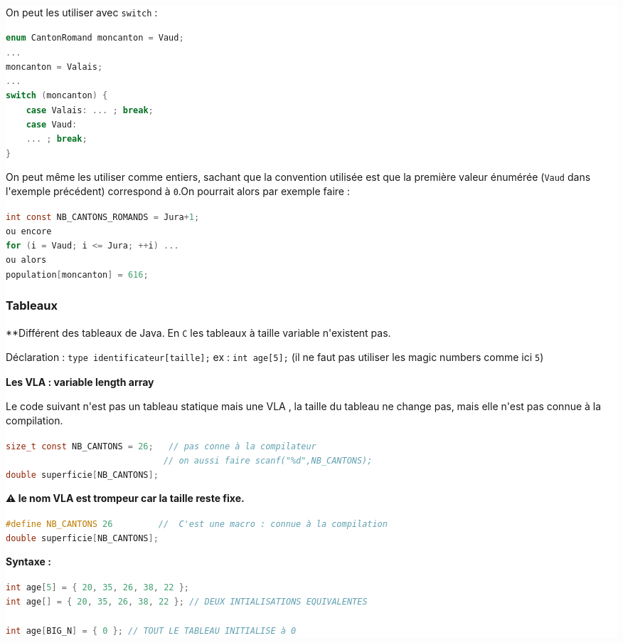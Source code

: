 On peut les utiliser avec `switch` :

```C
enum CantonRomand moncanton = Vaud;
...
moncanton = Valais;
...
switch (moncanton) {
    case Valais: ... ; break;
    case Vaud:
	... ; break;
}
```

On peut même les utiliser comme entiers, sachant que la convention utilisée est que la première valeur énumérée (`Vaud` dans l'exemple précédent) correspond à `0`.On pourrait alors par exemple faire : 

```C
int const NB_CANTONS_ROMANDS = Jura+1;
ou encore
for (i = Vaud; i <= Jura; ++i) ...
ou alors 
population[moncanton] = 616;
```

### Tableaux 

**Différent des tableaux de Java. En `C` les tableaux à taille variable n'existent pas. 

Déclaration : `type identificateur[taille];` ex : `int age[5];` (il ne faut pas utiliser les magic numbers comme ici `5`)



 **Les VLA : variable length array**  

Le code suivant n'est pas un tableau statique mais une VLA , la taille du tableau ne change pas, mais elle n'est pas connue à la compilation. 

```C
size_t const NB_CANTONS = 26;   // pas conne à la compilateur
							   // on aussi faire scanf("%d",NB_CANTONS); 
double superficie[NB_CANTONS];
```

**⚠️ le nom VLA est trompeur car la taille reste fixe.** 

```C
#define NB_CANTONS 26         //  C'est une macro : connue à la compilation 
double superficie[NB_CANTONS];    
```

**Syntaxe :**

```C
int age[5] = { 20, 35, 26, 38, 22 };
int age[] = { 20, 35, 26, 38, 22 }; // DEUX INTIALISATIONS EQUIVALENTES

int age[BIG_N] = { 0 }; // TOUT LE TABLEAU INITIALISE à 0 
```
